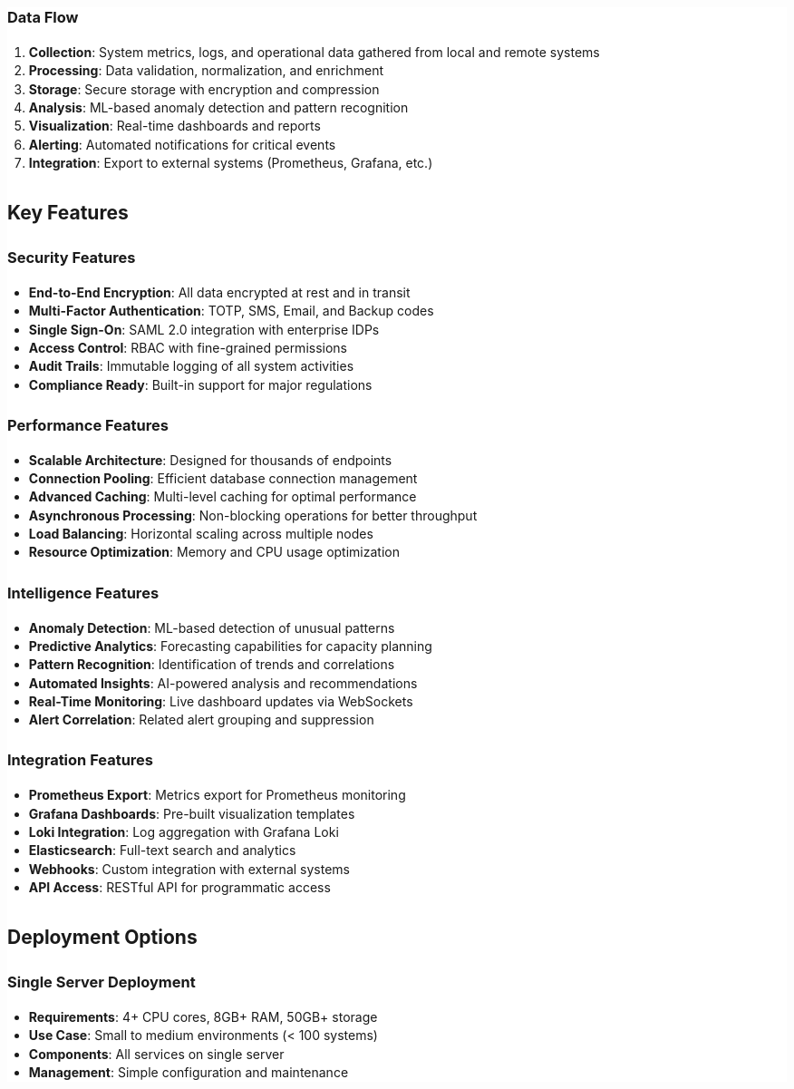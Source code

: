 ### Data Flow
1. **Collection**: System metrics, logs, and operational data gathered from local and remote systems
2. **Processing**: Data validation, normalization, and enrichment
3. **Storage**: Secure storage with encryption and compression
4. **Analysis**: ML-based anomaly detection and pattern recognition
5. **Visualization**: Real-time dashboards and reports
6. **Alerting**: Automated notifications for critical events
7. **Integration**: Export to external systems (Prometheus, Grafana, etc.)

## Key Features

### Security Features
- **End-to-End Encryption**: All data encrypted at rest and in transit
- **Multi-Factor Authentication**: TOTP, SMS, Email, and Backup codes
- **Single Sign-On**: SAML 2.0 integration with enterprise IDPs
- **Access Control**: RBAC with fine-grained permissions
- **Audit Trails**: Immutable logging of all system activities
- **Compliance Ready**: Built-in support for major regulations

### Performance Features
- **Scalable Architecture**: Designed for thousands of endpoints
- **Connection Pooling**: Efficient database connection management
- **Advanced Caching**: Multi-level caching for optimal performance
- **Asynchronous Processing**: Non-blocking operations for better throughput
- **Load Balancing**: Horizontal scaling across multiple nodes
- **Resource Optimization**: Memory and CPU usage optimization

### Intelligence Features
- **Anomaly Detection**: ML-based detection of unusual patterns
- **Predictive Analytics**: Forecasting capabilities for capacity planning
- **Pattern Recognition**: Identification of trends and correlations
- **Automated Insights**: AI-powered analysis and recommendations
- **Real-Time Monitoring**: Live dashboard updates via WebSockets
- **Alert Correlation**: Related alert grouping and suppression

### Integration Features
- **Prometheus Export**: Metrics export for Prometheus monitoring
- **Grafana Dashboards**: Pre-built visualization templates
- **Loki Integration**: Log aggregation with Grafana Loki
- **Elasticsearch**: Full-text search and analytics
- **Webhooks**: Custom integration with external systems
- **API Access**: RESTful API for programmatic access

## Deployment Options

### Single Server Deployment
- **Requirements**: 4+ CPU cores, 8GB+ RAM, 50GB+ storage
- **Use Case**: Small to medium environments (< 100 systems)
- **Components**: All services on single server
- **Management**: Simple configuration and maintenance
